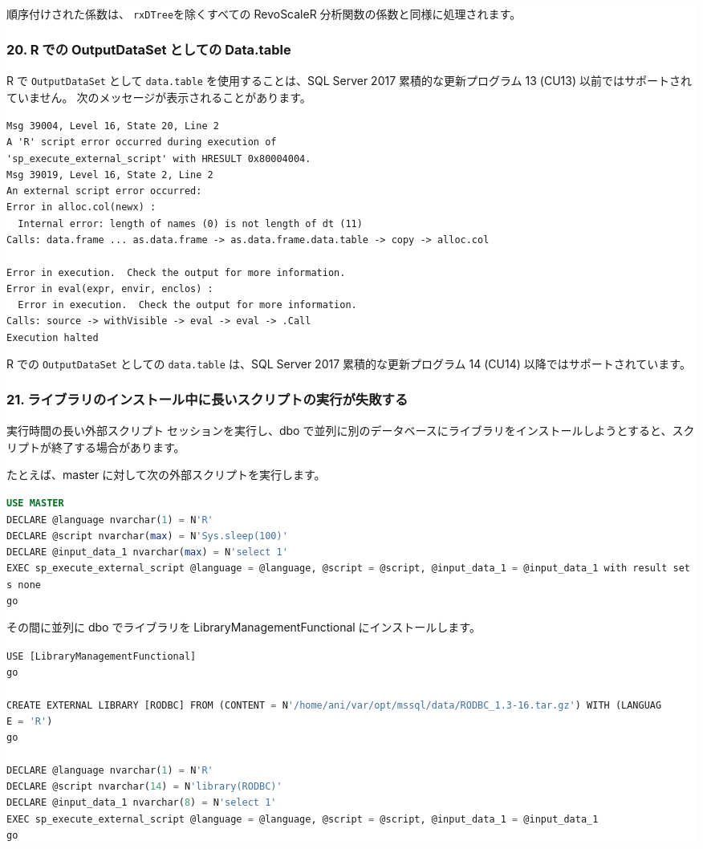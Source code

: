順序付けされた係数は、 `rxDTree`を除くすべての RevoScaleR 分析関数の係数と同様に処理されます。

### <a name="20-datatable-as-an-outputdataset-in-r"></a>20. R での OutputDataSet としての Data.table

R で `OutputDataSet` として `data.table` を使用することは、SQL Server 2017 累積的な更新プログラム 13 (CU13) 以前ではサポートされていません。 次のメッセージが表示されることがあります。

``` text
Msg 39004, Level 16, State 20, Line 2
A 'R' script error occurred during execution of 
'sp_execute_external_script' with HRESULT 0x80004004.
Msg 39019, Level 16, State 2, Line 2
An external script error occurred: 
Error in alloc.col(newx) : 
  Internal error: length of names (0) is not length of dt (11)
Calls: data.frame ... as.data.frame -> as.data.frame.data.table -> copy -> alloc.col

Error in execution.  Check the output for more information.
Error in eval(expr, envir, enclos) : 
  Error in execution.  Check the output for more information.
Calls: source -> withVisible -> eval -> eval -> .Call
Execution halted
```

R での `OutputDataSet` としての `data.table` は、SQL Server 2017 累積的な更新プログラム 14 (CU14) 以降ではサポートされています。

### <a name="21-running-a-long-script-fails-while-installing-a-library"></a>21. ライブラリのインストール中に長いスクリプトの実行が失敗する

実行時間の長い外部スクリプト セッションを実行し、dbo で並列に別のデータベースにライブラリをインストールしようとすると、スクリプトが終了する場合があります。

たとえば、master に対して次の外部スクリプトを実行します。

```sql
USE MASTER
DECLARE @language nvarchar(1) = N'R'
DECLARE @script nvarchar(max) = N'Sys.sleep(100)'
DECLARE @input_data_1 nvarchar(max) = N'select 1'
EXEC sp_execute_external_script @language = @language, @script = @script, @input_data_1 = @input_data_1 with result sets none
go
```

その間に並列に dbo でライブラリを LibraryManagementFunctional にインストールします。

```sql
USE [LibraryManagementFunctional]
go

CREATE EXTERNAL LIBRARY [RODBC] FROM (CONTENT = N'/home/ani/var/opt/mssql/data/RODBC_1.3-16.tar.gz') WITH (LANGUAGE = 'R')
go

DECLARE @language nvarchar(1) = N'R'
DECLARE @script nvarchar(14) = N'library(RODBC)'
DECLARE @input_data_1 nvarchar(8) = N'select 1'
EXEC sp_execute_external_script @language = @language, @script = @script, @input_data_1 = @input_data_1
go
```
